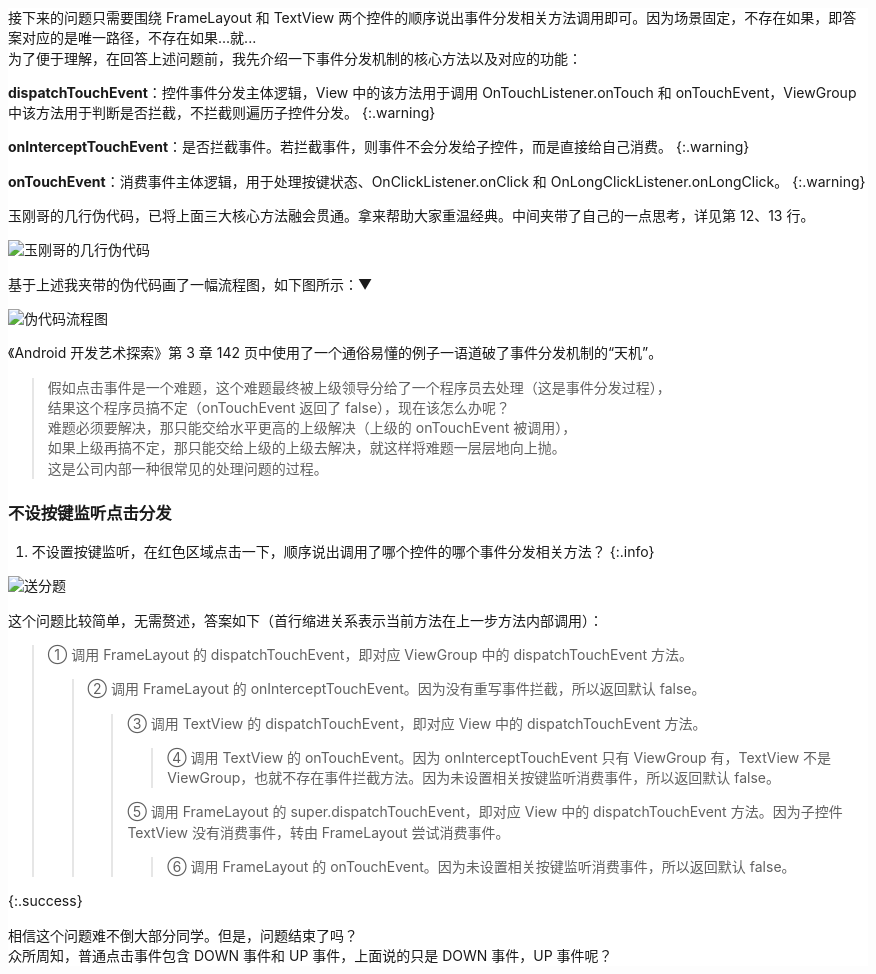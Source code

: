 接下来的问题只需要围绕 FrameLayout 和 TextView 两个控件的顺序说出事件分发相关方法调用即可。因为场景固定，不存在如果，即答案对应的是唯一路径，不存在如果...就...
<br>为了便于理解，在回答上述问题前，我先介绍一下事件分发机制的核心方法以及对应的功能：

**dispatchTouchEvent**：控件事件分发主体逻辑，View 中的该方法用于调用 OnTouchListener.onTouch 和 onTouchEvent，ViewGroup 中该方法用于判断是否拦截，不拦截则遍历子控件分发。
{:.warning}

**onInterceptTouchEvent**：是否拦截事件。若拦截事件，则事件不会分发给子控件，而是直接给自己消费。
{:.warning}

**onTouchEvent**：消费事件主体逻辑，用于处理按键状态、OnClickListener.onClick 和 OnLongClickListener.onLongClick。
{:.warning}

玉刚哥的几行伪代码，已将上面三大核心方法融会贯通。拿来帮助大家重温经典。中间夹带了自己的一点思考，详见第 12、13 行。

![玉刚哥的几行伪代码](https://mmbiz.qpic.cn/mmbiz_png/fRiapGdcic9bxqHT8YZNEZVWLRlEC3CryeyxfZmxSp1slibCZdRuPLBefsWvsqP3OfE8gCjoDE8eNdn9orZ5dQx9w/640?wx_fmt=png&tp=webp)

基于上述我夹带的伪代码画了一幅流程图，如下图所示：▼

![伪代码流程图](https://mmbiz.qpic.cn/mmbiz_png/fRiapGdcic9bxnicZzKplIyx9Xq3chGgYibgsPepiaqvoVG4usAcuuA0PebRGtjmUdgNDgtvQO3Yt3yeDJVXEfOd5nw/640?wx_fmt=png&tp=webp)

《Android 开发艺术探索》第 3 章 142 页中使用了一个通俗易懂的例子一语道破了事件分发机制的“天机”。
<blockquote>假如点击事件是一个难题，这个难题最终被上级领导分给了一个程序员去处理（这是事件分发过程），
<br>结果这个程序员搞不定（onTouchEvent 返回了 false），现在该怎么办呢？
<br>难题必须要解决，那只能交给水平更高的上级解决（上级的 onTouchEvent 被调用），
<br>如果上级再搞不定，那只能交给上级的上级去解决，就这样将难题一层层地向上抛。
<br>这是公司内部一种很常见的处理问题的过程。</blockquote>

### 不设按键监听点击分发

1. 不设置按键监听，在红色区域点击一下，顺序说出调用了哪个控件的哪个事件分发相关方法？
{:.info}

![送分题](https://mmbiz.qpic.cn/mmbiz_jpg/fRiapGdcic9bxnicZzKplIyx9Xq3chGgYibgyPsbHHS7wPibnV5agIohYUEn8UM97wDIYH8Wj4Eu7RsOTKyJ3HJicibsA/640?wx_fmt=jpeg&tp=webp)

这个问题比较简单，无需赘述，答案如下（首行缩进关系表示当前方法在上一步方法内部调用）：
<blockquote>
① 调用 FrameLayout 的 dispatchTouchEvent，即对应 ViewGroup 中的 dispatchTouchEvent 方法。
<blockquote>
    ② 调用 FrameLayout 的 onInterceptTouchEvent。因为没有重写事件拦截，所以返回默认 false。
<blockquote>
       ③ 调用 TextView 的 dispatchTouchEvent，即对应 View 中的 dispatchTouchEvent 方法。
<blockquote>
             ④ 调用 TextView 的 onTouchEvent。因为 onInterceptTouchEvent 只有 ViewGroup 有，TextView 不是 ViewGroup，也就不存在事件拦截方法。因为未设置相关按键监听消费事件，所以返回默认 false。
</blockquote>
        ⑤ 调用 FrameLayout 的 super.dispatchTouchEvent，即对应 View 中的 dispatchTouchEvent 方法。因为子控件 TextView 没有消费事件，转由 FrameLayout 尝试消费事件。
<blockquote>
            ⑥ 调用 FrameLayout 的 onTouchEvent。因为未设置相关按键监听消费事件，所以返回默认 false。
</blockquote></blockquote></blockquote></blockquote>
{:.success}

相信这个问题难不倒大部分同学。但是，问题结束了吗？
<br>众所周知，普通点击事件包含 DOWN 事件和 UP 事件，上面说的只是 DOWN 事件，UP 事件呢？
